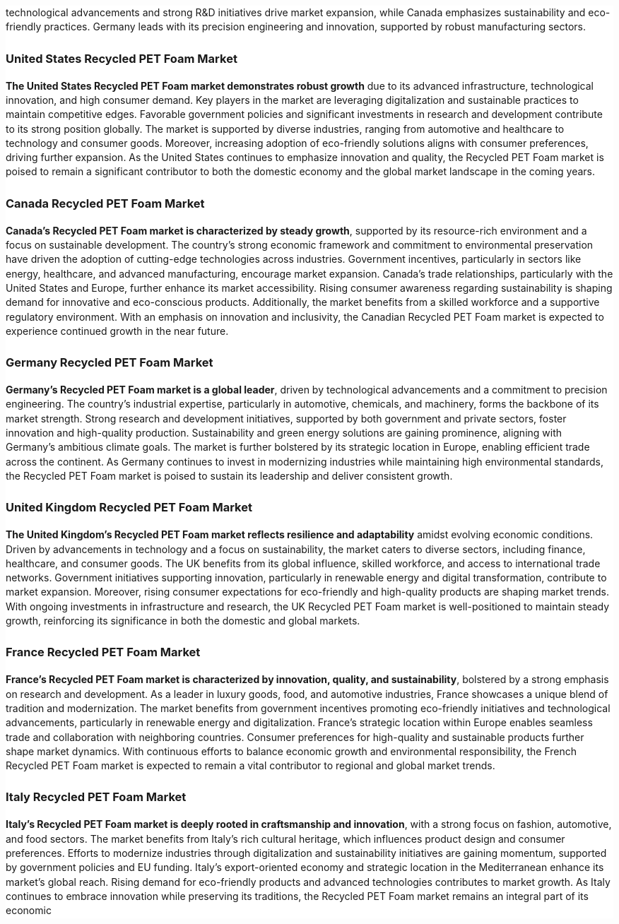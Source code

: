 technological advancements and strong R&amp;D initiatives drive market expansion, while Canada emphasizes sustainability and eco-friendly practices. Germany leads with its precision engineering and innovation, supported by robust manufacturing sectors.</span></em></p></blockquote><h3><strong>United States Recycled PET Foam Market</strong></h3><p><strong>The United States Recycled PET Foam market demonstrates robust growth</strong> due to its advanced infrastructure, technological innovation, and high consumer demand. Key players in the market are leveraging digitalization and sustainable practices to maintain competitive edges. Favorable government policies and significant investments in research and development contribute to its strong position globally. The market is supported by diverse industries, ranging from automotive and healthcare to technology and consumer goods. Moreover, increasing adoption of eco-friendly solutions aligns with consumer preferences, driving further expansion. As the United States continues to emphasize innovation and quality, the Recycled PET Foam market is poised to remain a significant contributor to both the domestic economy and the global market landscape in the coming years.</p><h3><strong>Canada Recycled PET Foam Market</strong></h3><p><strong>Canada&rsquo;s Recycled PET Foam market is characterized by steady growth</strong>, supported by its resource-rich environment and a focus on sustainable development. The country&rsquo;s strong economic framework and commitment to environmental preservation have driven the adoption of cutting-edge technologies across industries. Government incentives, particularly in sectors like energy, healthcare, and advanced manufacturing, encourage market expansion. Canada&rsquo;s trade relationships, particularly with the United States and Europe, further enhance its market accessibility. Rising consumer awareness regarding sustainability is shaping demand for innovative and eco-conscious products. Additionally, the market benefits from a skilled workforce and a supportive regulatory environment. With an emphasis on innovation and inclusivity, the Canadian Recycled PET Foam market is expected to experience continued growth in the near future.</p><h3><strong>Germany Recycled PET Foam Market</strong></h3><p><strong>Germany&rsquo;s Recycled PET Foam market is a global leader</strong>, driven by technological advancements and a commitment to precision engineering. The country&rsquo;s industrial expertise, particularly in automotive, chemicals, and machinery, forms the backbone of its market strength. Strong research and development initiatives, supported by both government and private sectors, foster innovation and high-quality production. Sustainability and green energy solutions are gaining prominence, aligning with Germany&rsquo;s ambitious climate goals. The market is further bolstered by its strategic location in Europe, enabling efficient trade across the continent. As Germany continues to invest in modernizing industries while maintaining high environmental standards, the Recycled PET Foam market is poised to sustain its leadership and deliver consistent growth.</p><h3><strong>United Kingdom Recycled PET Foam Market</strong></h3><p><strong>The United Kingdom&rsquo;s Recycled PET Foam market reflects resilience and adaptability</strong> amidst evolving economic conditions. Driven by advancements in technology and a focus on sustainability, the market caters to diverse sectors, including finance, healthcare, and consumer goods. The UK benefits from its global influence, skilled workforce, and access to international trade networks. Government initiatives supporting innovation, particularly in renewable energy and digital transformation, contribute to market expansion. Moreover, rising consumer expectations for eco-friendly and high-quality products are shaping market trends. With ongoing investments in infrastructure and research, the UK Recycled PET Foam market is well-positioned to maintain steady growth, reinforcing its significance in both the domestic and global markets.</p><h3><strong>France Recycled PET Foam Market</strong></h3><p><strong>France&rsquo;s Recycled PET Foam market is characterized by innovation, quality, and sustainability</strong>, bolstered by a strong emphasis on research and development. As a leader in luxury goods, food, and automotive industries, France showcases a unique blend of tradition and modernization. The market benefits from government incentives promoting eco-friendly initiatives and technological advancements, particularly in renewable energy and digitalization. France&rsquo;s strategic location within Europe enables seamless trade and collaboration with neighboring countries. Consumer preferences for high-quality and sustainable products further shape market dynamics. With continuous efforts to balance economic growth and environmental responsibility, the French Recycled PET Foam market is expected to remain a vital contributor to regional and global market trends.</p><h3><strong>Italy Recycled PET Foam Market</strong></h3><p><strong>Italy&rsquo;s Recycled PET Foam market is deeply rooted in craftsmanship and innovation</strong>, with a strong focus on fashion, automotive, and food sectors. The market benefits from Italy&rsquo;s rich cultural heritage, which influences product design and consumer preferences. Efforts to modernize industries through digitalization and sustainability initiatives are gaining momentum, supported by government policies and EU funding. Italy&rsquo;s export-oriented economy and strategic location in the Mediterranean enhance its market&rsquo;s global reach. Rising demand for eco-friendly products and advanced technologies contributes to market growth. As Italy continues to embrace innovation while preserving its traditions, the Recycled PET Foam market remains an integral part of its economic